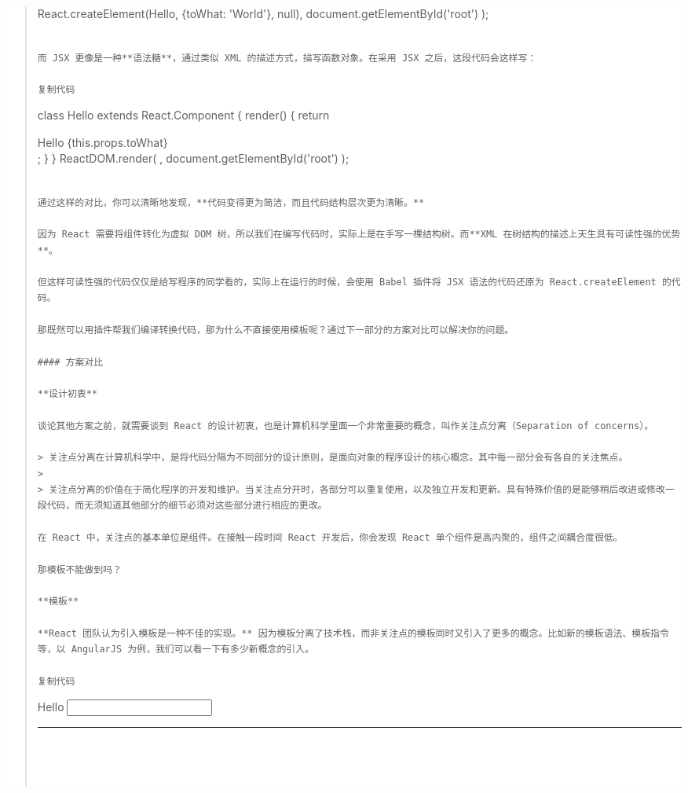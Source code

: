 >   React.createElement(Hello, {toWhat: 'World'}, null),
>   document.getElementById('root')
> );
> ```
>
> 而 JSX 更像是一种**语法糖**，通过类似 XML 的描述方式，描写函数对象。在采用 JSX 之后，这段代码会这样写：
>
> 复制代码
>
> ```
> class Hello extends React.Component {
>   render() {
>     return <div>Hello {this.props.toWhat}</div>;
>   }
> }
> ReactDOM.render(
>   <Hello toWhat="World" />,
>   document.getElementById('root')
> );
> ```
>
> 通过这样的对比，你可以清晰地发现，**代码变得更为简洁，而且代码结构层次更为清晰。**
>
> 因为 React 需要将组件转化为虚拟 DOM 树，所以我们在编写代码时，实际上是在手写一棵结构树。而**XML 在树结构的描述上天生具有可读性强的优势**。
>
> 但这样可读性强的代码仅仅是给写程序的同学看的，实际上在运行的时候，会使用 Babel 插件将 JSX 语法的代码还原为 React.createElement 的代码。
>
> 那既然可以用插件帮我们编译转换代码，那为什么不直接使用模板呢？通过下一部分的方案对比可以解决你的问题。
>
> #### 方案对比
>
> **设计初衷**
>
> 谈论其他方案之前，就需要谈到 React 的设计初衷，也是计算机科学里面一个非常重要的概念，叫作关注点分离（Separation of concerns）。
>
> > 关注点分离在计算机科学中，是将代码分隔为不同部分的设计原则，是面向对象的程序设计的核心概念。其中每一部分会有各自的关注焦点。
> >
> > 关注点分离的价值在于简化程序的开发和维护。当关注点分开时，各部分可以重复使用，以及独立开发和更新。具有特殊价值的是能够稍后改进或修改一段代码，而无须知道其他部分的细节必须对这些部分进行相应的更改。
>
> 在 React 中，关注点的基本单位是组件。在接触一段时间 React 开发后，你会发现 React 单个组件是高内聚的，组件之间耦合度很低。
>
> 那模板不能做到吗？
>
> **模板**
>
> **React 团队认为引入模板是一种不佳的实现。** 因为模板分离了技术栈，而非关注点的模板同时又引入了更多的概念。比如新的模板语法、模板指令等，以 AngularJS 为例，我们可以看一下有多少新概念的引入。
>
> 复制代码
>
> ```
> <!doctype html>
> <html ng-app="docsBindExample">
>   <head>
>     <script src="http://code.angularjs.org/1.2.25/angular.min.js"></script>
>     <script src="script.js"></script>
>   </head>
>   <body>
>     <div ng-controller="Ctrl1">
>       Hello <input ng-model='name'> <hr/>
>       <span ng-bind="name"></span> <br/>
>       <span ng:bind="name"></span> <br/>
>       <span ng_bind="name"></span> <br/>